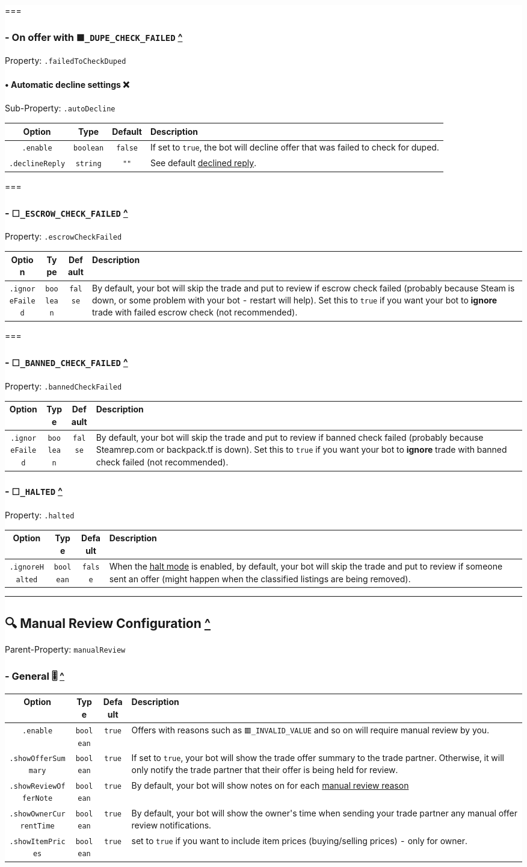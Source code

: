 ===

### - On offer with `🟪_DUPE_CHECK_FAILED` [^](#optionsjson-structure)
Property: `.failedToCheckDuped`

#### • Automatic decline settings ❌
Sub-Property: `.autoDecline`

| Option | Type | Default | Description |
| :----: | :--: | :-----: | :---------- |
| `.enable` | `boolean` |   `false`   | If set to `true`, the bot will decline offer that was failed to check for duped. |
| `.declineReply` | `string` |   `""`   | See default [declined reply](https://github.com/TF2Autobot/tf2autobot/wiki/Library#--auto-decline-reply-). |

===

### - `⬜_ESCROW_CHECK_FAILED` [^](#optionsjson-structure)
Property: `.escrowCheckFailed`

| Option | Type | Default | Description |
| :----: | :--: | :-----: | :---------- |
| `.ignoreFailed` | `boolean`  |   `false`   | By default, your bot will skip the trade and put to review if escrow check failed (probably because Steam is down, or some problem with your bot - restart will help). Set this to `true` if you want your bot to **ignore** trade with failed escrow check (not recommended). |

===

### - `⬜_BANNED_CHECK_FAILED` [^](#optionsjson-structure)
Property: `.bannedCheckFailed`

| Option | Type | Default | Description |
| :----: | :--: | :-----: | :---------- |
| `.ignoreFailed` | `boolean`  |   `false`   | By default, your bot will skip the trade and put to review if banned check failed (probably because Steamrep.com or backpack.tf is down). Set this to `true` if you want your bot to **ignore** trade with banned check failed (not recommended). |

### - `⬜_HALTED` [^](#optionsjson-structure)
Property: `.halted`

| Option | Type | Default | Description |
| :----: | :--: | :-----: | :---------- |
| `.ignoreHalted` | `boolean`  |   `false`   | When the [halt mode](https://github.com/TF2Autobot/tf2autobot/pull/1123) is enabled, by default, your bot will skip the trade and put to review if someone sent an offer (might happen when the classified listings are being removed). |

---

## 🔍 Manual Review Configuration [^](#optionsjson-structure)
Parent-Property: `manualReview`

### - General 🎚️ [^](#optionsjson-structure)

| Option | Type | Default | Description |
| :----: | :--: | :-----: | :---------- |
|        `.enable`        | `boolean` | `true`  | Offers with reasons such as `🟥_INVALID_VALUE` and so on will require manual review by you. |
|   `.showOfferSummary`   | `boolean` | `true`  | If set to `true`, your bot will show the trade offer summary to the trade partner. Otherwise, it will only notify the trade partner that their offer is being held for review. |
| `.showReviewOfferNote`  | `boolean` | `true`  | By default, your bot will show notes on for each [manual review reason](https://github.com/idinium96/tf2autobot/wiki/FAQ#why-my-bot-dont-acceptdecline-the-trade-automatically) |
| `.showOwnerCurrentTime` | `boolean` | `true`  | By default, your bot will show the owner's time when sending your trade partner any manual offer review notifications. |
| `.showItemPrices` | `boolean` | `true`  | set to `true` if you want to include item prices (buying/selling prices) - only for owner. |
